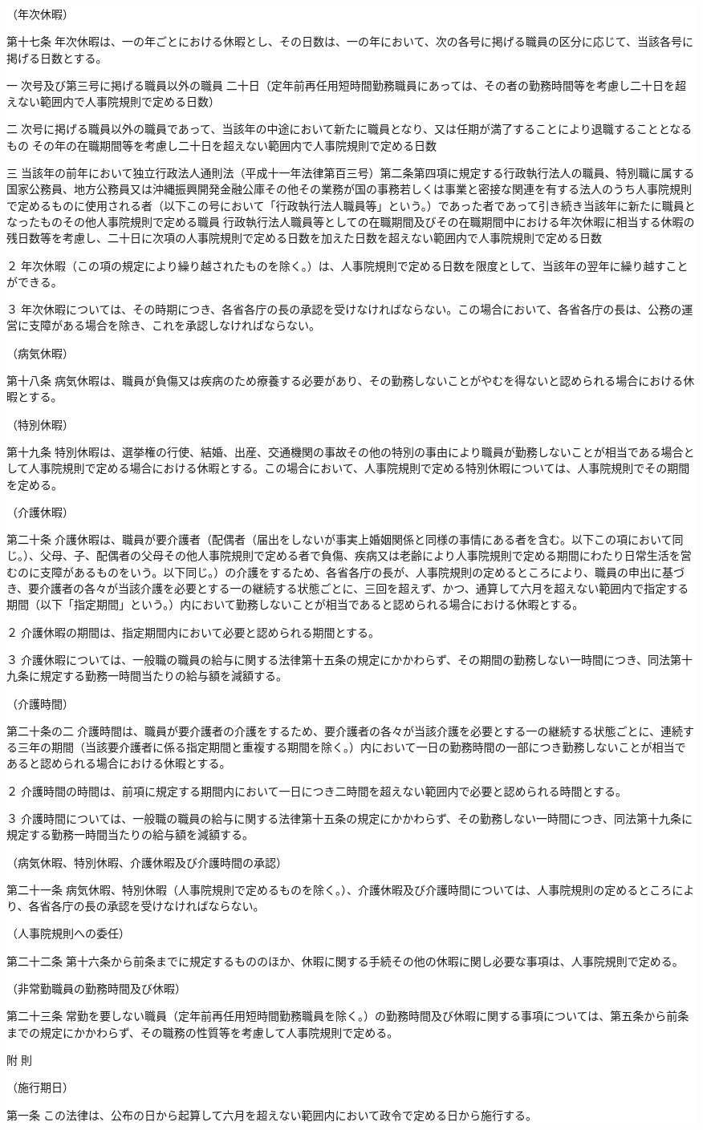 （年次休暇）

第十七条 年次休暇は、一の年ごとにおける休暇とし、その日数は、一の年において、次の各号に掲げる職員の区分に応じて、当該各号に掲げる日数とする。

一 次号及び第三号に掲げる職員以外の職員 二十日（定年前再任用短時間勤務職員にあっては、その者の勤務時間等を考慮し二十日を超えない範囲内で人事院規則で定める日数）

二 次号に掲げる職員以外の職員であって、当該年の中途において新たに職員となり、又は任期が満了することにより退職することとなるもの その年の在職期間等を考慮し二十日を超えない範囲内で人事院規則で定める日数

三 当該年の前年において独立行政法人通則法（平成十一年法律第百三号）第二条第四項に規定する行政執行法人の職員、特別職に属する国家公務員、地方公務員又は沖縄振興開発金融公庫その他その業務が国の事務若しくは事業と密接な関連を有する法人のうち人事院規則で定めるものに使用される者（以下この号において「行政執行法人職員等」という。）であった者であって引き続き当該年に新たに職員となったものその他人事院規則で定める職員 行政執行法人職員等としての在職期間及びその在職期間中における年次休暇に相当する休暇の残日数等を考慮し、二十日に次項の人事院規則で定める日数を加えた日数を超えない範囲内で人事院規則で定める日数

２ 年次休暇（この項の規定により繰り越されたものを除く。）は、人事院規則で定める日数を限度として、当該年の翌年に繰り越すことができる。

３ 年次休暇については、その時期につき、各省各庁の長の承認を受けなければならない。この場合において、各省各庁の長は、公務の運営に支障がある場合を除き、これを承認しなければならない。

（病気休暇）

第十八条 病気休暇は、職員が負傷又は疾病のため療養する必要があり、その勤務しないことがやむを得ないと認められる場合における休暇とする。

（特別休暇）

第十九条 特別休暇は、選挙権の行使、結婚、出産、交通機関の事故その他の特別の事由により職員が勤務しないことが相当である場合として人事院規則で定める場合における休暇とする。この場合において、人事院規則で定める特別休暇については、人事院規則でその期間を定める。

（介護休暇）

第二十条 介護休暇は、職員が要介護者（配偶者（届出をしないが事実上婚姻関係と同様の事情にある者を含む。以下この項において同じ。）、父母、子、配偶者の父母その他人事院規則で定める者で負傷、疾病又は老齢により人事院規則で定める期間にわたり日常生活を営むのに支障があるものをいう。以下同じ。）の介護をするため、各省各庁の長が、人事院規則の定めるところにより、職員の申出に基づき、要介護者の各々が当該介護を必要とする一の継続する状態ごとに、三回を超えず、かつ、通算して六月を超えない範囲内で指定する期間（以下「指定期間」という。）内において勤務しないことが相当であると認められる場合における休暇とする。

２ 介護休暇の期間は、指定期間内において必要と認められる期間とする。

３ 介護休暇については、一般職の職員の給与に関する法律第十五条の規定にかかわらず、その期間の勤務しない一時間につき、同法第十九条に規定する勤務一時間当たりの給与額を減額する。

（介護時間）

第二十条の二 介護時間は、職員が要介護者の介護をするため、要介護者の各々が当該介護を必要とする一の継続する状態ごとに、連続する三年の期間（当該要介護者に係る指定期間と重複する期間を除く。）内において一日の勤務時間の一部につき勤務しないことが相当であると認められる場合における休暇とする。

２ 介護時間の時間は、前項に規定する期間内において一日につき二時間を超えない範囲内で必要と認められる時間とする。

３ 介護時間については、一般職の職員の給与に関する法律第十五条の規定にかかわらず、その勤務しない一時間につき、同法第十九条に規定する勤務一時間当たりの給与額を減額する。

（病気休暇、特別休暇、介護休暇及び介護時間の承認）

第二十一条 病気休暇、特別休暇（人事院規則で定めるものを除く。）、介護休暇及び介護時間については、人事院規則の定めるところにより、各省各庁の長の承認を受けなければならない。

（人事院規則への委任）

第二十二条 第十六条から前条までに規定するもののほか、休暇に関する手続その他の休暇に関し必要な事項は、人事院規則で定める。

（非常勤職員の勤務時間及び休暇）

第二十三条 常勤を要しない職員（定年前再任用短時間勤務職員を除く。）の勤務時間及び休暇に関する事項については、第五条から前条までの規定にかかわらず、その職務の性質等を考慮して人事院規則で定める。

附 則

（施行期日）

第一条 この法律は、公布の日から起算して六月を超えない範囲内において政令で定める日から施行する。
